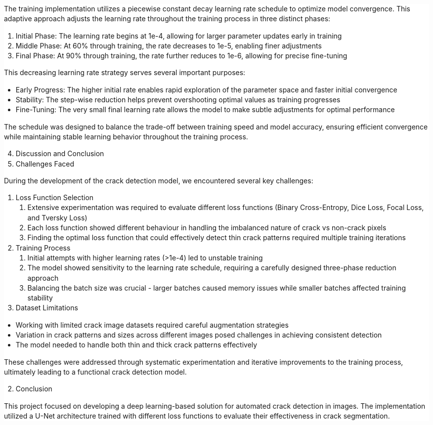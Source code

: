 The training implementation utilizes a piecewise constant decay learning rate schedule to optimize model convergence. This adaptive approach adjusts the learning rate throughout the training process in three distinct phases: 

1. Initial Phase: The learning rate begins at 1e-4, allowing for larger parameter updates early in training 
1. Middle Phase: At 60% through training, the rate decreases to 1e-5, enabling finer adjustments 
1. Final Phase: At 90% through training, the rate further reduces to 1e-6, allowing for precise fine-tuning 

This decreasing learning rate strategy serves several important purposes: 

- Early Progress: The higher initial rate enables rapid exploration of the parameter space and faster initial convergence 
- Stability: The step-wise reduction helps prevent overshooting optimal values as training progresses 
- Fine-Tuning: The very small final learning rate allows the model to make subtle adjustments for optimal performance 

The schedule was designed to balance the trade-off between training speed and model accuracy, ensuring efficient convergence while maintaining stable learning behavior throughout the training process. 

4. Discussion and Conclusion 
1. Challenges Faced 

During the development of the crack detection model, we encountered several key challenges: 

1. Loss Function Selection  
   1. Extensive experimentation was required to evaluate different loss functions (Binary Cross-Entropy, Dice Loss, Focal Loss, and Tversky Loss) 
   1. Each loss function showed different behaviour in handling the imbalanced nature of crack vs non-crack pixels 
   1. Finding the optimal loss function that could effectively detect thin crack patterns required multiple training iterations 
1. Training Process  
   1. Initial attempts with higher learning rates (>1e-4) led to unstable training 
   1. The model showed sensitivity to the learning rate schedule, requiring a carefully designed three-phase reduction approach 
   1. Balancing the batch size was crucial - larger batches caused memory issues while smaller batches affected training stability 
1. Dataset Limitations  
- Working with limited crack image datasets required careful augmentation strategies 
- Variation in crack patterns and sizes across different images posed challenges in achieving consistent detection 
- The model needed to handle both thin and thick crack patterns effectively 

These challenges were addressed through systematic experimentation and iterative improvements to the training process, ultimately leading to a functional crack detection model. 

2. Conclusion 

This project focused on developing a deep learning-based solution for automated crack detection in images. The implementation utilized a U-Net architecture trained with different loss functions to evaluate their effectiveness in crack segmentation.  
